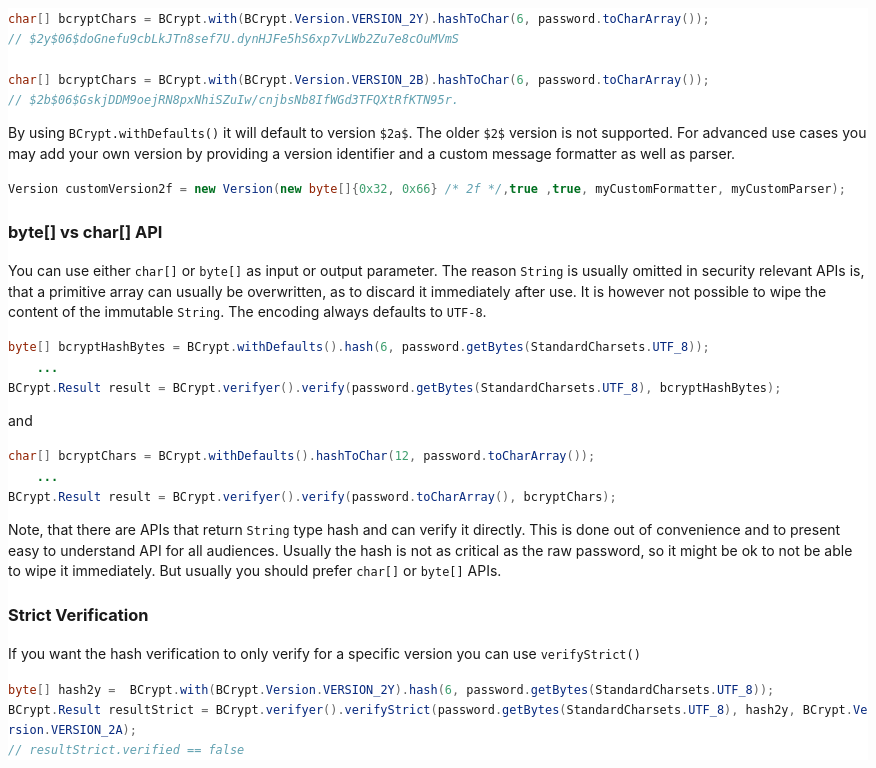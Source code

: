 ```java
char[] bcryptChars = BCrypt.with(BCrypt.Version.VERSION_2Y).hashToChar(6, password.toCharArray());
// $2y$06$doGnefu9cbLkJTn8sef7U.dynHJFe5hS6xp7vLWb2Zu7e8cOuMVmS

char[] bcryptChars = BCrypt.with(BCrypt.Version.VERSION_2B).hashToChar(6, password.toCharArray());
// $2b$06$GskjDDM9oejRN8pxNhiSZuIw/cnjbsNb8IfWGd3TFQXtRfKTN95r.
```

By using `BCrypt.withDefaults()` it will default to version `$2a$`. The older `$2$` version is not supported.
For advanced use cases you may add your own version by providing a version identifier and a custom message formatter 
as well as parser.

```java
Version customVersion2f = new Version(new byte[]{0x32, 0x66} /* 2f */,true ,true, myCustomFormatter, myCustomParser);
```

### byte[] vs char[] API

You can use either `char[]` or `byte[]` as input or output parameter. The reason `String` is usually omitted in security
relevant APIs is, that a primitive array can usually be overwritten, as to discard it immediately after use. It is however 
not possible to wipe the content of the immutable `String`. The encoding always defaults to `UTF-8`.

```java
byte[] bcryptHashBytes = BCrypt.withDefaults().hash(6, password.getBytes(StandardCharsets.UTF_8));
    ...
BCrypt.Result result = BCrypt.verifyer().verify(password.getBytes(StandardCharsets.UTF_8), bcryptHashBytes);
```

and

```java
char[] bcryptChars = BCrypt.withDefaults().hashToChar(12, password.toCharArray());
    ...
BCrypt.Result result = BCrypt.verifyer().verify(password.toCharArray(), bcryptChars);
```

Note, that there are APIs that return `String` type hash and can verify it directly. This is done
out of convenience and to present easy to understand API for all audiences. Usually the hash is 
not as critical as the raw password, so it might be ok to not be able to wipe it immediately. But 
usually you should prefer `char[]` or `byte[]` APIs.

### Strict Verification

If you want the hash verification to only verify for a specific version you can use `verifyStrict()`

```java
byte[] hash2y =  BCrypt.with(BCrypt.Version.VERSION_2Y).hash(6, password.getBytes(StandardCharsets.UTF_8));
BCrypt.Result resultStrict = BCrypt.verifyer().verifyStrict(password.getBytes(StandardCharsets.UTF_8), hash2y, BCrypt.Version.VERSION_2A);
// resultStrict.verified == false
```
